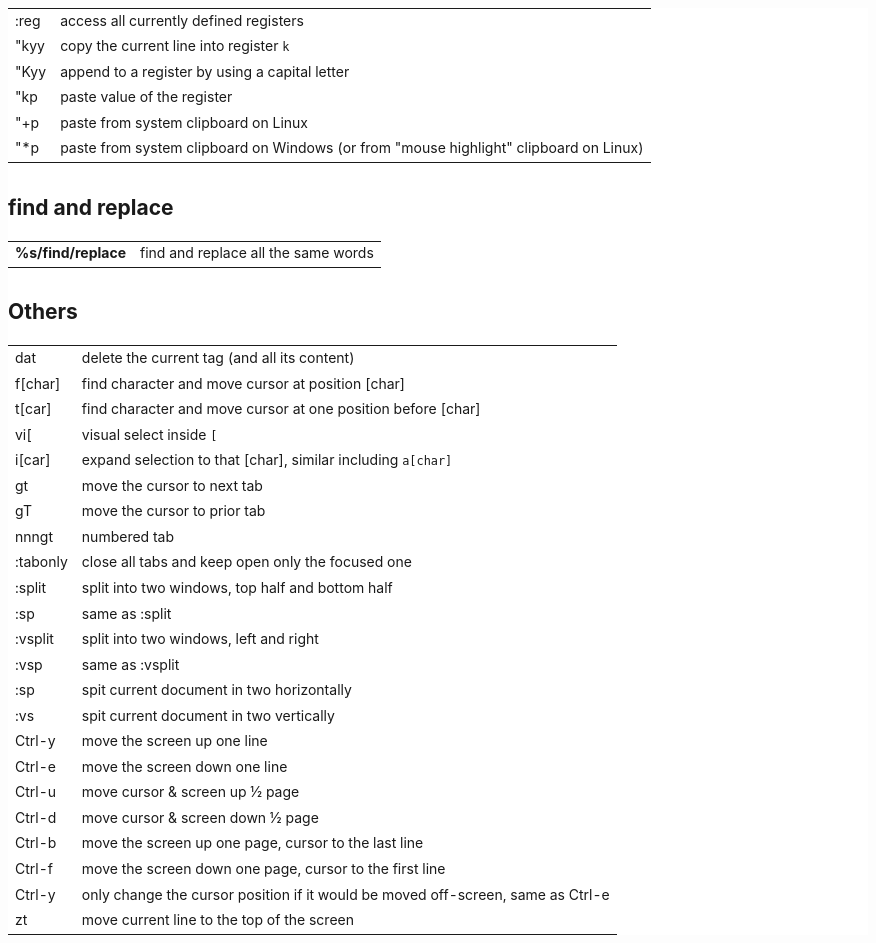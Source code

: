 |      |                                                                                       |
|------|---------------------------------------------------------------------------------------|
| :reg | access all currently defined registers                                                |
| "kyy | copy the current line into register `k`                                               |
| "Kyy | append to a register by using a capital letter                                        |
| "kp  | paste value of the register                                                           |
| "+p  | paste from system clipboard on Linux                                                  |
| "*p  | paste from system clipboard on Windows (or from "mouse highlight" clipboard on Linux) |

## find and replace

|      |                                                                                       |
|------|---------------------------------------------------------------------------------------|
| **%s/find/replace** | find and replace all the same words                                    |


## Others

|          |                                                                                   |
|----------|-----------------------------------------------------------------------------------|
| dat      | delete the current tag (and all its content)                                      |
| f[char]  | find character and move cursor at position [char]                                 |
| t[car]   | find character and move cursor at one position before [char]                      |
| vi[      | visual select inside `[`                                                          |
| i[car]   | expand selection to that [char], similar including `a[char]`                      |
| gt       | move the cursor to next tab                                                       |
| gT       | move the cursor to prior tab                                                      |
| nnngt    | numbered tab                                                                      |
| :tabonly | close all tabs and keep open only the focused one                                 |
| :split   | split into two windows, top half and bottom half                                  |
| :sp      | same as :split                                                                    |
| :vsplit  | split into two windows, left and right                                            |
| :vsp     | same as :vsplit                                                                   |
| :sp      | spit current document in two horizontally                                         |
| :vs      | spit current document in two vertically                                           |
| Ctrl-y   | move the screen up one line                                                       |
| Ctrl-e   | move the screen down one line                                                     |
| Ctrl-u   | move cursor & screen up ½ page                                                    |
| Ctrl-d   | move cursor & screen down ½ page                                                  |
| Ctrl-b   | move the screen up one page, cursor to the last line                              |
| Ctrl-f   | move the screen down one page, cursor to the first line                           |
| Ctrl-y   | only change the cursor position if it would be moved off-screen, same as Ctrl-e   |
| zt       | move current line to the top of the screen                                        |